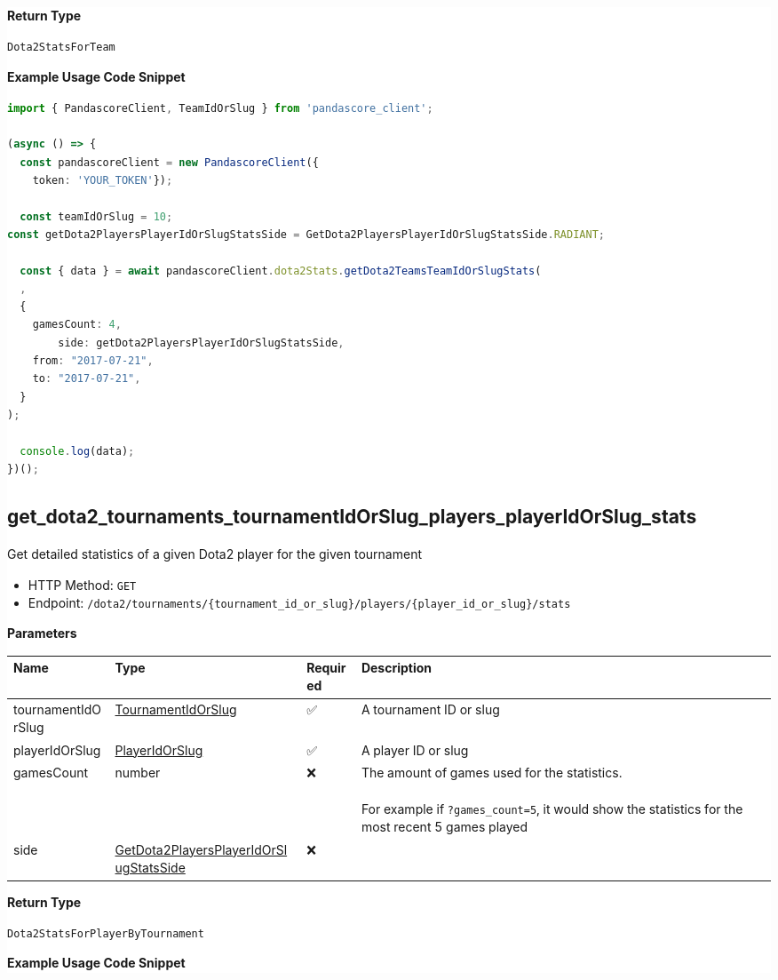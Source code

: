 **Return Type**

`Dota2StatsForTeam`

**Example Usage Code Snippet**

```typescript
import { PandascoreClient, TeamIdOrSlug } from 'pandascore_client';

(async () => {
  const pandascoreClient = new PandascoreClient({
	token: 'YOUR_TOKEN'});

  const teamIdOrSlug = 10;
const getDota2PlayersPlayerIdOrSlugStatsSide = GetDota2PlayersPlayerIdOrSlugStatsSide.RADIANT;

  const { data } = await pandascoreClient.dota2Stats.getDota2TeamsTeamIdOrSlugStats(
  ,
  {
    gamesCount: 4,
		side: getDota2PlayersPlayerIdOrSlugStatsSide,
    from: "2017-07-21",
    to: "2017-07-21",
  }
);

  console.log(data);
})();
```

## get_dota2_tournaments_tournamentIdOrSlug_players_playerIdOrSlug_stats

Get detailed statistics of a given Dota2 player for the given tournament

- HTTP Method: `GET`
- Endpoint: `/dota2/tournaments/{tournament_id_or_slug}/players/{player_id_or_slug}/stats`

**Parameters**

| Name               | Type                                                                                          | Required | Description                                                                                                                                                    |
| :----------------- | :-------------------------------------------------------------------------------------------- | :------- | :------------------------------------------------------------------------------------------------------------------------------------------------------------- |
| tournamentIdOrSlug | [TournamentIdOrSlug](../models/TournamentIdOrSlug.md)                                         | ✅       | A tournament ID or slug                                                                                                                                        |
| playerIdOrSlug     | [PlayerIdOrSlug](../models/PlayerIdOrSlug.md)                                                 | ✅       | A player ID or slug                                                                                                                                            |
| gamesCount         | number                                                                                        | ❌       | The amount of games used for the statistics. <br/> <br/>For example if `?games_count=5`, it would show the statistics for the most recent 5 games played <br/> |
| side               | [GetDota2PlayersPlayerIdOrSlugStatsSide](../models/GetDota2PlayersPlayerIdOrSlugStatsSide.md) | ❌       |                                                                                                                                                                |

**Return Type**

`Dota2StatsForPlayerByTournament`

**Example Usage Code Snippet**

